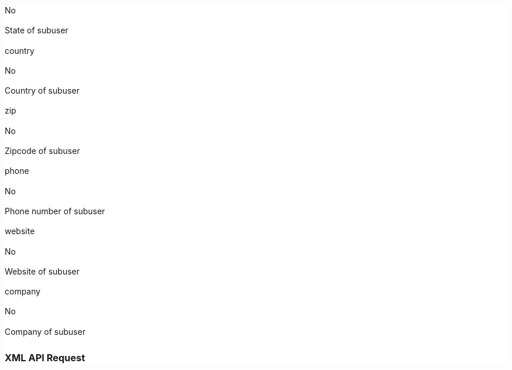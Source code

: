 No


State of subuser






country


No


Country of subuser






zip


No


Zipcode of subuser






phone


No


Phone number of subuser






website


No


Website of subuser






company


No


Company of subuser






### XML API Request

